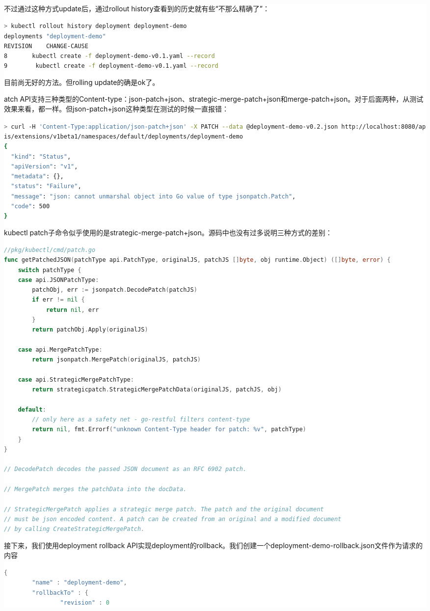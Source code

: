 不过通过这种方式update后，通过rollout history查看到的历史就有些“不那么精确了”：

```bash
> kubectl rollout history deployment deployment-demo
deployments "deployment-demo"
REVISION    CHANGE-CAUSE
8       kubectl create -f deployment-demo-v0.1.yaml --record
9        kubectl create -f deployment-demo-v0.1.yaml --record
```
目前尚无好的方法。但rolling update的确是ok了。

atch API支持三种类型的Content-type：json-patch+json、strategic-merge-patch+json和merge-patch+json。对于后面两种，从测试效果来看，都一样。但json-patch+json这种类型在测试的时候一直报错：

````bash
> curl -H 'Content-Type:application/json-patch+json' -X PATCH --data @deployment-demo-v0.2.json http://localhost:8080/apis/extensions/v1beta1/namespaces/default/deployments/deployment-demo
{
  "kind": "Status",
  "apiVersion": "v1",
  "metadata": {},
  "status": "Failure",
  "message": "json: cannot unmarshal object into Go value of type jsonpatch.Patch",
  "code": 500
}
````
kubectl patch子命令似乎使用的是strategic-merge-patch+json。源码中也没有过多说明三种方式的差别：
```go
//pkg/kubectl/cmd/patch.go
func getPatchedJSON(patchType api.PatchType, originalJS, patchJS []byte, obj runtime.Object) ([]byte, error) {
    switch patchType {
    case api.JSONPatchType:
        patchObj, err := jsonpatch.DecodePatch(patchJS)
        if err != nil {
            return nil, err
        }
        return patchObj.Apply(originalJS)

    case api.MergePatchType:
        return jsonpatch.MergePatch(originalJS, patchJS)

    case api.StrategicMergePatchType:
        return strategicpatch.StrategicMergePatchData(originalJS, patchJS, obj)

    default:
        // only here as a safety net - go-restful filters content-type
        return nil, fmt.Errorf("unknown Content-Type header for patch: %v", patchType)
    }
}

// DecodePatch decodes the passed JSON document as an RFC 6902 patch.

// MergePatch merges the patchData into the docData.

// StrategicMergePatch applies a strategic merge patch. The patch and the original document
// must be json encoded content. A patch can be created from an original and a modified document
// by calling CreateStrategicMergePatch.

```
接下来，我们使用deployment rollback API实现deployment的rollback。我们创建一个deployment-demo-rollback.json文件作为请求的内容
```go
{
        "name" : "deployment-demo",
        "rollbackTo" : {
                "revision" : 0
```